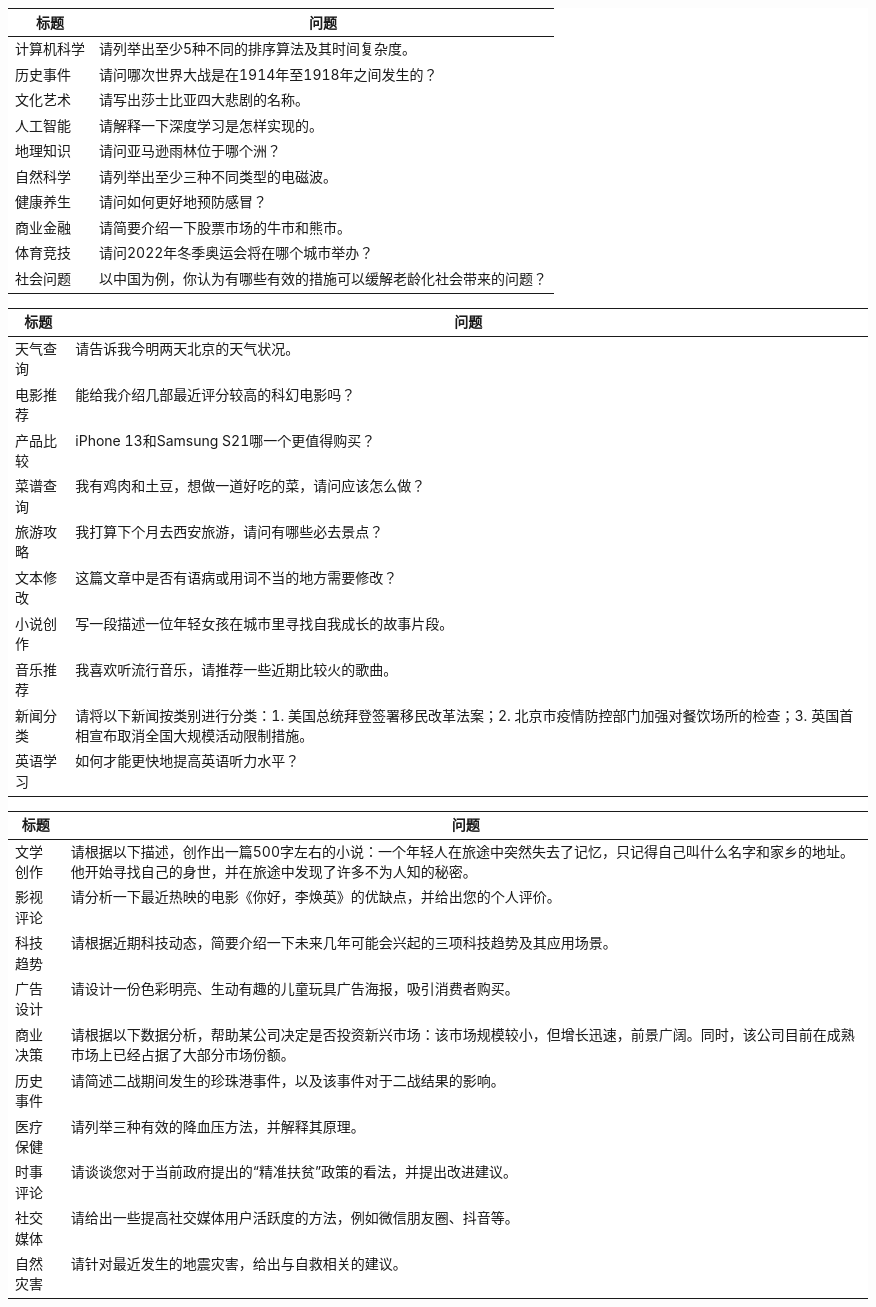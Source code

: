 |标题|问题|
|---|---|
|计算机科学|请列举出至少5种不同的排序算法及其时间复杂度。|
|历史事件|请问哪次世界大战是在1914年至1918年之间发生的？|
|文化艺术|请写出莎士比亚四大悲剧的名称。|
|人工智能|请解释一下深度学习是怎样实现的。|
|地理知识|请问亚马逊雨林位于哪个洲？|
|自然科学|请列举出至少三种不同类型的电磁波。|
|健康养生|请问如何更好地预防感冒？|
|商业金融|请简要介绍一下股票市场的牛市和熊市。|
|体育竞技|请问2022年冬季奥运会将在哪个城市举办？|
|社会问题|以中国为例，你认为有哪些有效的措施可以缓解老龄化社会带来的问题？|

|标题|问题|
|---|---|
|天气查询|请告诉我今明两天北京的天气状况。|
|电影推荐|能给我介绍几部最近评分较高的科幻电影吗？|
|产品比较|iPhone 13和Samsung S21哪一个更值得购买？|
|菜谱查询|我有鸡肉和土豆，想做一道好吃的菜，请问应该怎么做？|
|旅游攻略|我打算下个月去西安旅游，请问有哪些必去景点？|
|文本修改|这篇文章中是否有语病或用词不当的地方需要修改？|
|小说创作|写一段描述一位年轻女孩在城市里寻找自我成长的故事片段。|
|音乐推荐|我喜欢听流行音乐，请推荐一些近期比较火的歌曲。|
|新闻分类|请将以下新闻按类别进行分类：1. 美国总统拜登签署移民改革法案；2. 北京市疫情防控部门加强对餐饮场所的检查；3. 英国首相宣布取消全国大规模活动限制措施。|
|英语学习|如何才能更快地提高英语听力水平？|

|标题|问题|
|---|---|
|文学创作|请根据以下描述，创作出一篇500字左右的小说：一个年轻人在旅途中突然失去了记忆，只记得自己叫什么名字和家乡的地址。他开始寻找自己的身世，并在旅途中发现了许多不为人知的秘密。|
|影视评论|请分析一下最近热映的电影《你好，李焕英》的优缺点，并给出您的个人评价。|
|科技趋势|请根据近期科技动态，简要介绍一下未来几年可能会兴起的三项科技趋势及其应用场景。|
|广告设计|请设计一份色彩明亮、生动有趣的儿童玩具广告海报，吸引消费者购买。|
|商业决策|请根据以下数据分析，帮助某公司决定是否投资新兴市场：该市场规模较小，但增长迅速，前景广阔。同时，该公司目前在成熟市场上已经占据了大部分市场份额。|
|历史事件|请简述二战期间发生的珍珠港事件，以及该事件对于二战结果的影响。|
|医疗保健|请列举三种有效的降血压方法，并解释其原理。|
|时事评论|请谈谈您对于当前政府提出的“精准扶贫”政策的看法，并提出改进建议。|
|社交媒体|请给出一些提高社交媒体用户活跃度的方法，例如微信朋友圈、抖音等。|
|自然灾害|请针对最近发生的地震灾害，给出与自救相关的建议。|
